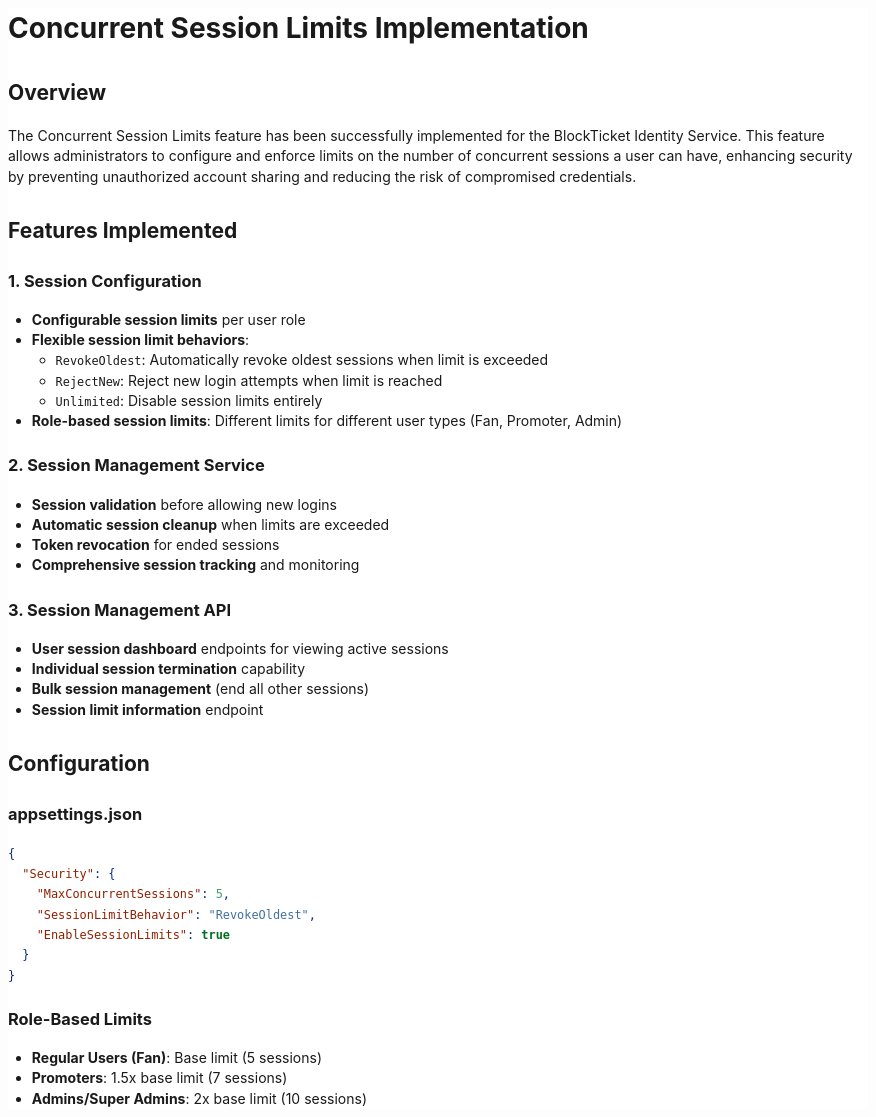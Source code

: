 # Concurrent Session Limits Implementation

## Overview

The Concurrent Session Limits feature has been successfully implemented for the BlockTicket Identity Service. This feature allows administrators to configure and enforce limits on the number of concurrent sessions a user can have, enhancing security by preventing unauthorized account sharing and reducing the risk of compromised credentials.

## Features Implemented

### 1. Session Configuration
- **Configurable session limits** per user role
- **Flexible session limit behaviors**:
  - `RevokeOldest`: Automatically revoke oldest sessions when limit is exceeded
  - `RejectNew`: Reject new login attempts when limit is reached
  - `Unlimited`: Disable session limits entirely
- **Role-based session limits**: Different limits for different user types (Fan, Promoter, Admin)

### 2. Session Management Service
- **Session validation** before allowing new logins
- **Automatic session cleanup** when limits are exceeded
- **Token revocation** for ended sessions
- **Comprehensive session tracking** and monitoring

### 3. Session Management API
- **User session dashboard** endpoints for viewing active sessions
- **Individual session termination** capability
- **Bulk session management** (end all other sessions)
- **Session limit information** endpoint

## Configuration

### appsettings.json
```json
{
  "Security": {
    "MaxConcurrentSessions": 5,
    "SessionLimitBehavior": "RevokeOldest",
    "EnableSessionLimits": true
  }
}
```

### Role-Based Limits
- **Regular Users (Fan)**: Base limit (5 sessions)
- **Promoters**: 1.5x base limit (7 sessions)
- **Admins/Super Admins**: 2x base limit (10 sessions)
